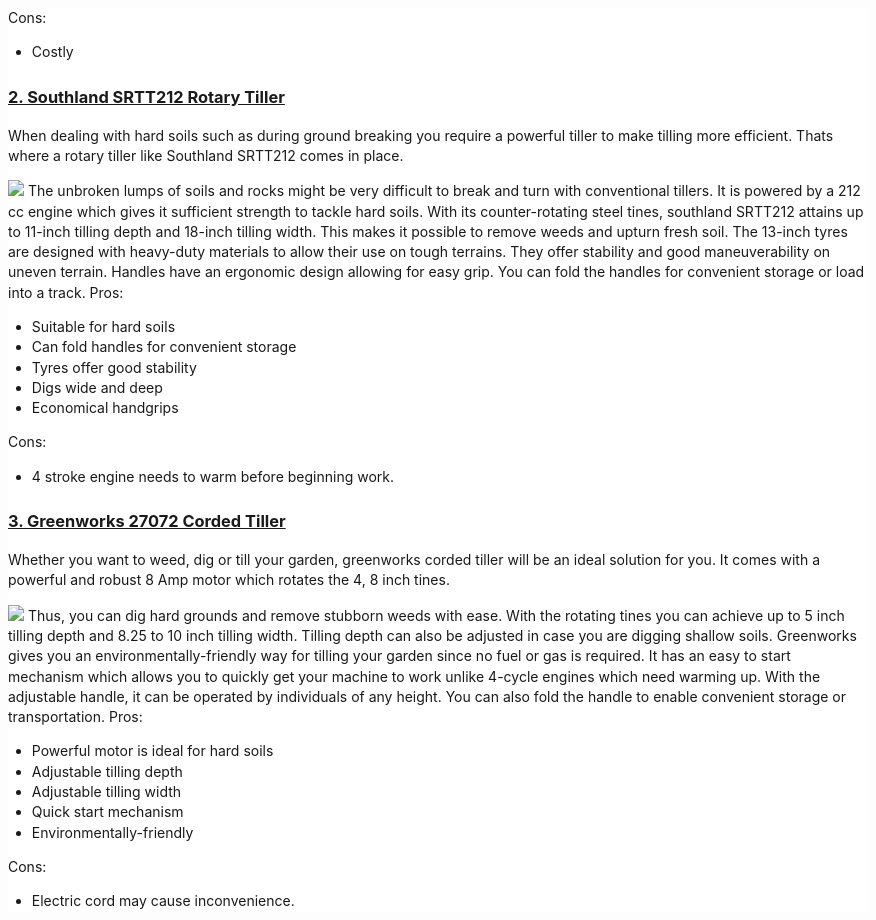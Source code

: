 Cons:
- Costly

### [2. Southland SRTT212 Rotary Tiller](https://www.amazon.com/dp/B007ICK4U4/?tag=p-policy-20)
When dealing with hard soils such as during ground breaking you require a powerful tiller to make tilling more efficient. Thats where a rotary tiller like Southland SRTT212 comes in place.

![](/assets/img/e/ir)
The unbroken lumps of soils and rocks might be very difficult to break and turn with conventional tillers.
It is powered by a 212 cc engine which gives it sufficient strength to tackle hard soils. With its counter-rotating steel tines, southland SRTT212 attains up to 11-inch tilling depth and 18-inch tilling width. This makes it possible to remove weeds and upturn fresh soil.
The 13-inch tyres are designed with heavy-duty materials to allow their use on tough terrains. They offer stability and good maneuverability on uneven terrain.
Handles have an ergonomic design allowing for easy grip. You can fold the handles for convenient storage or load into a track.
Pros:
- Suitable for hard soils
- Can fold handles for convenient storage
- Tyres offer good stability
- Digs wide and deep
- Economical handgrips

Cons:
- 4 stroke engine needs to warm before beginning work.

### [3. Greenworks 27072 Corded Tiller](https://www.amazon.com/dp/B00D3KJN3O/?tag=p-policy-20)
Whether you want to weed, dig or till your garden, greenworks corded tiller will be an ideal solution for you. It comes with a powerful and robust 8 Amp motor which rotates the 4, 8 inch tines.

![](/assets/img/e/ir)
Thus, you can dig hard grounds and remove stubborn weeds with ease. With the rotating tines you can achieve up to 5 inch tilling depth and 8.25 to 10 inch tilling width. Tilling depth can also be adjusted in case you are digging shallow soils.
Greenworks gives you an environmentally-friendly way for tilling your garden since no fuel or gas is required. It has an easy to start mechanism which allows you to quickly get your machine to work unlike 4-cycle engines which need warming up.
With the adjustable handle, it can be operated by individuals of any height. You can also fold the handle to enable convenient storage or transportation.
Pros:
- Powerful motor is ideal for hard soils
- Adjustable tilling depth
- Adjustable tilling width
- Quick start mechanism
- Environmentally-friendly

Cons:
- Electric cord may cause inconvenience.
